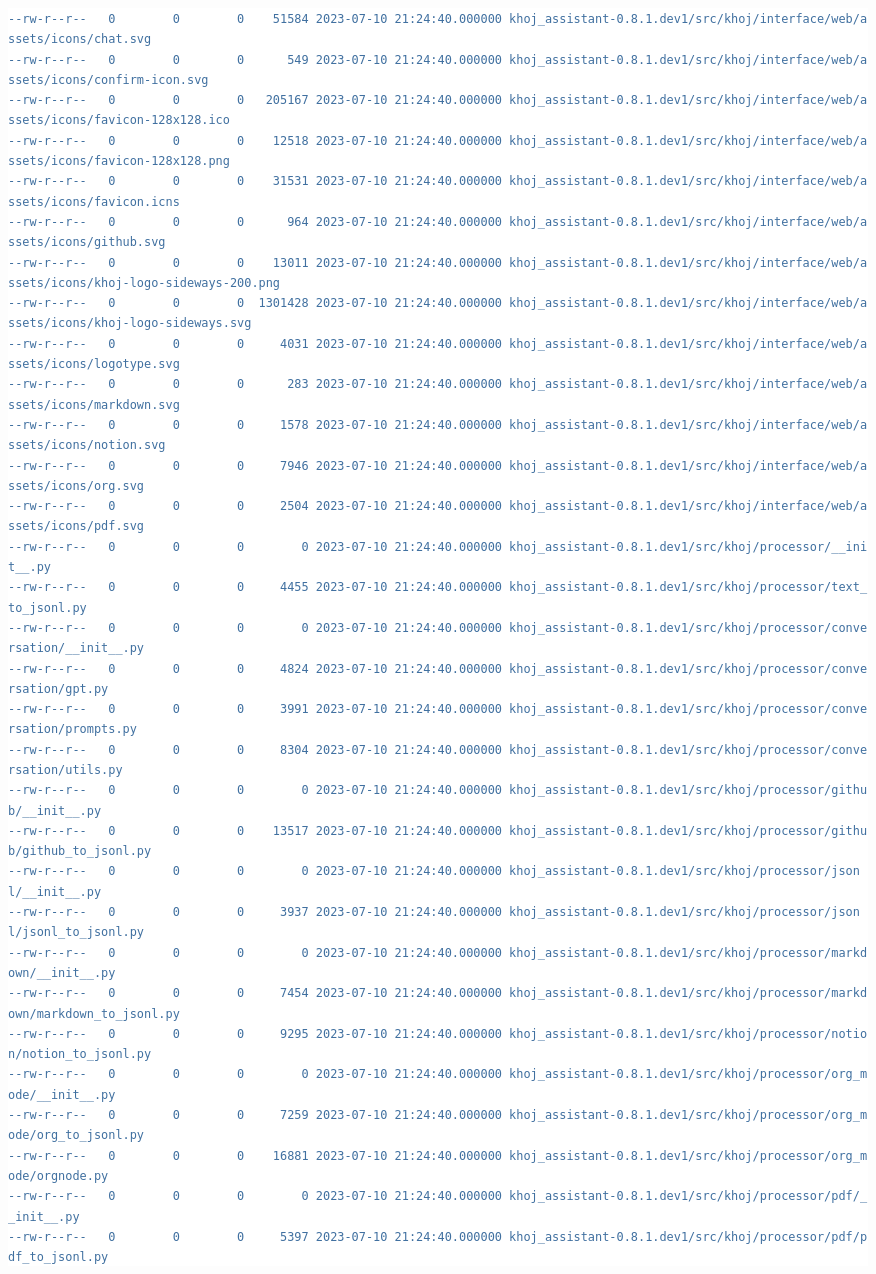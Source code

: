 ```diff
--rw-r--r--   0        0        0    51584 2023-07-10 21:24:40.000000 khoj_assistant-0.8.1.dev1/src/khoj/interface/web/assets/icons/chat.svg
--rw-r--r--   0        0        0      549 2023-07-10 21:24:40.000000 khoj_assistant-0.8.1.dev1/src/khoj/interface/web/assets/icons/confirm-icon.svg
--rw-r--r--   0        0        0   205167 2023-07-10 21:24:40.000000 khoj_assistant-0.8.1.dev1/src/khoj/interface/web/assets/icons/favicon-128x128.ico
--rw-r--r--   0        0        0    12518 2023-07-10 21:24:40.000000 khoj_assistant-0.8.1.dev1/src/khoj/interface/web/assets/icons/favicon-128x128.png
--rw-r--r--   0        0        0    31531 2023-07-10 21:24:40.000000 khoj_assistant-0.8.1.dev1/src/khoj/interface/web/assets/icons/favicon.icns
--rw-r--r--   0        0        0      964 2023-07-10 21:24:40.000000 khoj_assistant-0.8.1.dev1/src/khoj/interface/web/assets/icons/github.svg
--rw-r--r--   0        0        0    13011 2023-07-10 21:24:40.000000 khoj_assistant-0.8.1.dev1/src/khoj/interface/web/assets/icons/khoj-logo-sideways-200.png
--rw-r--r--   0        0        0  1301428 2023-07-10 21:24:40.000000 khoj_assistant-0.8.1.dev1/src/khoj/interface/web/assets/icons/khoj-logo-sideways.svg
--rw-r--r--   0        0        0     4031 2023-07-10 21:24:40.000000 khoj_assistant-0.8.1.dev1/src/khoj/interface/web/assets/icons/logotype.svg
--rw-r--r--   0        0        0      283 2023-07-10 21:24:40.000000 khoj_assistant-0.8.1.dev1/src/khoj/interface/web/assets/icons/markdown.svg
--rw-r--r--   0        0        0     1578 2023-07-10 21:24:40.000000 khoj_assistant-0.8.1.dev1/src/khoj/interface/web/assets/icons/notion.svg
--rw-r--r--   0        0        0     7946 2023-07-10 21:24:40.000000 khoj_assistant-0.8.1.dev1/src/khoj/interface/web/assets/icons/org.svg
--rw-r--r--   0        0        0     2504 2023-07-10 21:24:40.000000 khoj_assistant-0.8.1.dev1/src/khoj/interface/web/assets/icons/pdf.svg
--rw-r--r--   0        0        0        0 2023-07-10 21:24:40.000000 khoj_assistant-0.8.1.dev1/src/khoj/processor/__init__.py
--rw-r--r--   0        0        0     4455 2023-07-10 21:24:40.000000 khoj_assistant-0.8.1.dev1/src/khoj/processor/text_to_jsonl.py
--rw-r--r--   0        0        0        0 2023-07-10 21:24:40.000000 khoj_assistant-0.8.1.dev1/src/khoj/processor/conversation/__init__.py
--rw-r--r--   0        0        0     4824 2023-07-10 21:24:40.000000 khoj_assistant-0.8.1.dev1/src/khoj/processor/conversation/gpt.py
--rw-r--r--   0        0        0     3991 2023-07-10 21:24:40.000000 khoj_assistant-0.8.1.dev1/src/khoj/processor/conversation/prompts.py
--rw-r--r--   0        0        0     8304 2023-07-10 21:24:40.000000 khoj_assistant-0.8.1.dev1/src/khoj/processor/conversation/utils.py
--rw-r--r--   0        0        0        0 2023-07-10 21:24:40.000000 khoj_assistant-0.8.1.dev1/src/khoj/processor/github/__init__.py
--rw-r--r--   0        0        0    13517 2023-07-10 21:24:40.000000 khoj_assistant-0.8.1.dev1/src/khoj/processor/github/github_to_jsonl.py
--rw-r--r--   0        0        0        0 2023-07-10 21:24:40.000000 khoj_assistant-0.8.1.dev1/src/khoj/processor/jsonl/__init__.py
--rw-r--r--   0        0        0     3937 2023-07-10 21:24:40.000000 khoj_assistant-0.8.1.dev1/src/khoj/processor/jsonl/jsonl_to_jsonl.py
--rw-r--r--   0        0        0        0 2023-07-10 21:24:40.000000 khoj_assistant-0.8.1.dev1/src/khoj/processor/markdown/__init__.py
--rw-r--r--   0        0        0     7454 2023-07-10 21:24:40.000000 khoj_assistant-0.8.1.dev1/src/khoj/processor/markdown/markdown_to_jsonl.py
--rw-r--r--   0        0        0     9295 2023-07-10 21:24:40.000000 khoj_assistant-0.8.1.dev1/src/khoj/processor/notion/notion_to_jsonl.py
--rw-r--r--   0        0        0        0 2023-07-10 21:24:40.000000 khoj_assistant-0.8.1.dev1/src/khoj/processor/org_mode/__init__.py
--rw-r--r--   0        0        0     7259 2023-07-10 21:24:40.000000 khoj_assistant-0.8.1.dev1/src/khoj/processor/org_mode/org_to_jsonl.py
--rw-r--r--   0        0        0    16881 2023-07-10 21:24:40.000000 khoj_assistant-0.8.1.dev1/src/khoj/processor/org_mode/orgnode.py
--rw-r--r--   0        0        0        0 2023-07-10 21:24:40.000000 khoj_assistant-0.8.1.dev1/src/khoj/processor/pdf/__init__.py
--rw-r--r--   0        0        0     5397 2023-07-10 21:24:40.000000 khoj_assistant-0.8.1.dev1/src/khoj/processor/pdf/pdf_to_jsonl.py
```